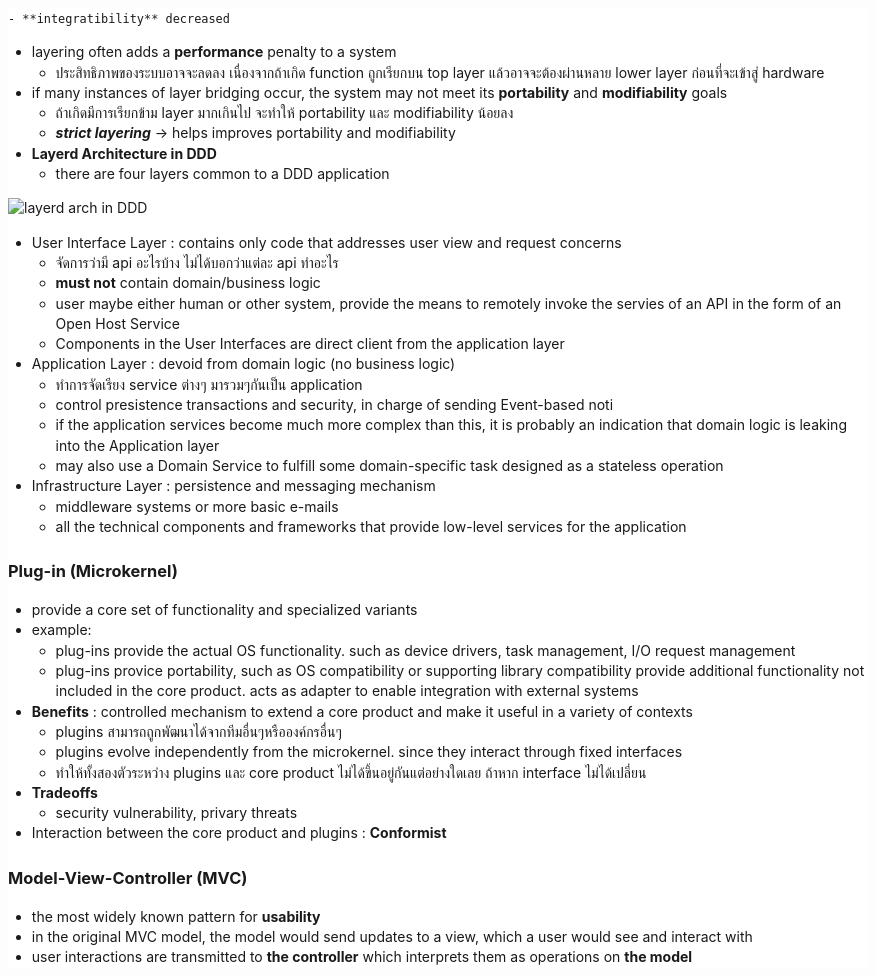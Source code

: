     - **integratibility** decreased
  - layering often adds a **performance** penalty to a system
    - ประสิทธิภาพของระบบอาจจะลดลง เนื่องจากถ้าเกิด function ถูกเรียกบน top layer แล้วอาจจะต้องผ่านหลาย lower layer ก่อนที่จะเข้าสู่ hardware
  - if many instances of layer bridging occur, the system may not meet its **portability** and **modifiability** goals
    - ถ้าเกิดมีการเรียกข้าม layer มากเกินไป จะทำให้ portability และ modifiability น้อยลง
    - ***strict layering*** -> helps improves portability and modifiability
- **Layerd Architecture in DDD**
  - there are four layers common to a DDD application

![layerd arch in DDD](https://media.discordapp.net/attachments/1014398974649708624/1016911263168733194/unknown.png)

  - User Interface Layer : contains only code that addresses user view and request concerns
    - จัดการว่ามี api อะไรบ้าง ไม่ได้บอกว่าแต่ละ api ทำอะไร
    - **must not** contain domain/business logic
    - user maybe either human or other system, provide the means to remotely invoke the servies of an API in the form of an Open Host Service
    - Components in the User Interfaces are direct client from the application layer
  - Application Layer : devoid from domain logic (no business logic)
    - ทำการจัดเรียง service ต่างๆ มารวมๆกันเป็น application
    - control presistence transactions and security, in charge of sending Event-based noti
    - if the application services become much more complex than this, it is probably an indication that domain logic is leaking into the Application layer
    - may also use a Domain Service to fulfill some domain-specific task designed as a stateless operation
  - Infrastructure Layer : persistence and messaging mechanism
    - middleware systems or more basic e-mails
    - all the technical components and frameworks that provide low-level services for the application

### Plug-in (Microkernel)
- provide a core set of functionality and specialized variants
- example:
  - plug-ins provide the actual OS functionality. such as device drivers, task management, I/O request management
  - plug-ins provice portability, such as OS compatibility or supporting library compatibility
    provide additional functionality not included in the core product. acts as adapter to enable integration with external systems
- **Benefits** : controlled mechanism to extend a core product and make it useful in a variety of contexts
  - plugins สามารถถูกพัฒนาได้จากทีมอื่นๆหรือองค์กรอื่นๆ
  - plugins evolve independently from the microkernel. since they interact through fixed interfaces
  - ทำให้ทั้งสองตัวระหว่าง plugins และ core product ไม่ได้ขึ้นอยู่กันแต่อย่างใดเลย ถ้าหาก interface ไม่ได้เปลี่ยน
- **Tradeoffs**
  - security vulnerability, privary threats
- Interaction between the core product and plugins : **Conformist**

### Model-View-Controller (MVC)
- the most widely known pattern for **usability**
- in the original MVC model, the model would send updates to a view, which a user would see and interact with
- user interactions are transmitted to **the controller** which interprets them as operations on **the model**
